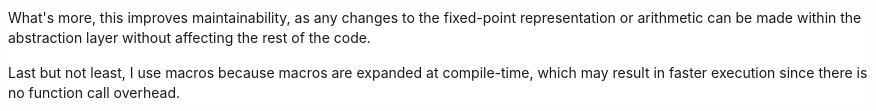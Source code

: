 What's more, this improves maintainability, as any changes to the fixed-point representation or arithmetic can be made within the abstraction layer without affecting the rest of the code.

Last but not least, I use macros because macros are expanded at compile-time, which may result in faster execution since there is no function call overhead.